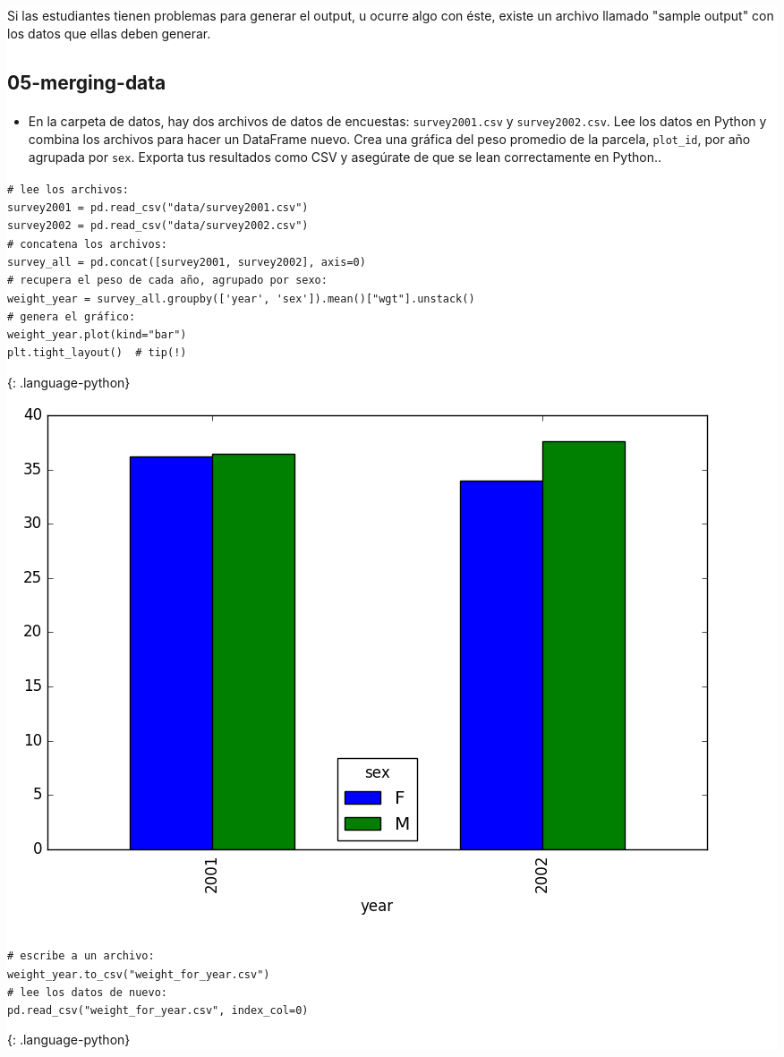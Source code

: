 Si las estudiantes tienen problemas para generar el output, u ocurre algo con éste, existe un archivo llamado "sample output" con los datos que ellas deben generar.

## 05-merging-data

* En la carpeta de datos, hay dos archivos de datos de encuestas: `survey2001.csv` y `survey2002.csv`. Lee los datos en Python y combina los archivos para hacer un DataFrame nuevo. Crea una gráfica del peso promedio de la parcela, `plot_id`, por año agrupada por `sex`. Exporta tus resultados como CSV y asegúrate de que se lean correctamente en Python..

~~~
# lee los archivos:
survey2001 = pd.read_csv("data/survey2001.csv")
survey2002 = pd.read_csv("data/survey2002.csv")
# concatena los archivos:
survey_all = pd.concat([survey2001, survey2002], axis=0)
# recupera el peso de cada año, agrupado por sexo:
weight_year = survey_all.groupby(['year', 'sex']).mean()["wgt"].unstack()
# genera el gráfico:
weight_year.plot(kind="bar")
plt.tight_layout()  # tip(!)
~~~
{: .language-python}
![peso promedio por año, agrupado por sexo](../fig/04_chall_weight_year.png)
~~~
# escribe a un archivo:
weight_year.to_csv("weight_for_year.csv")
# lee los datos de nuevo:
pd.read_csv("weight_for_year.csv", index_col=0)
~~~
{: .language-python}
